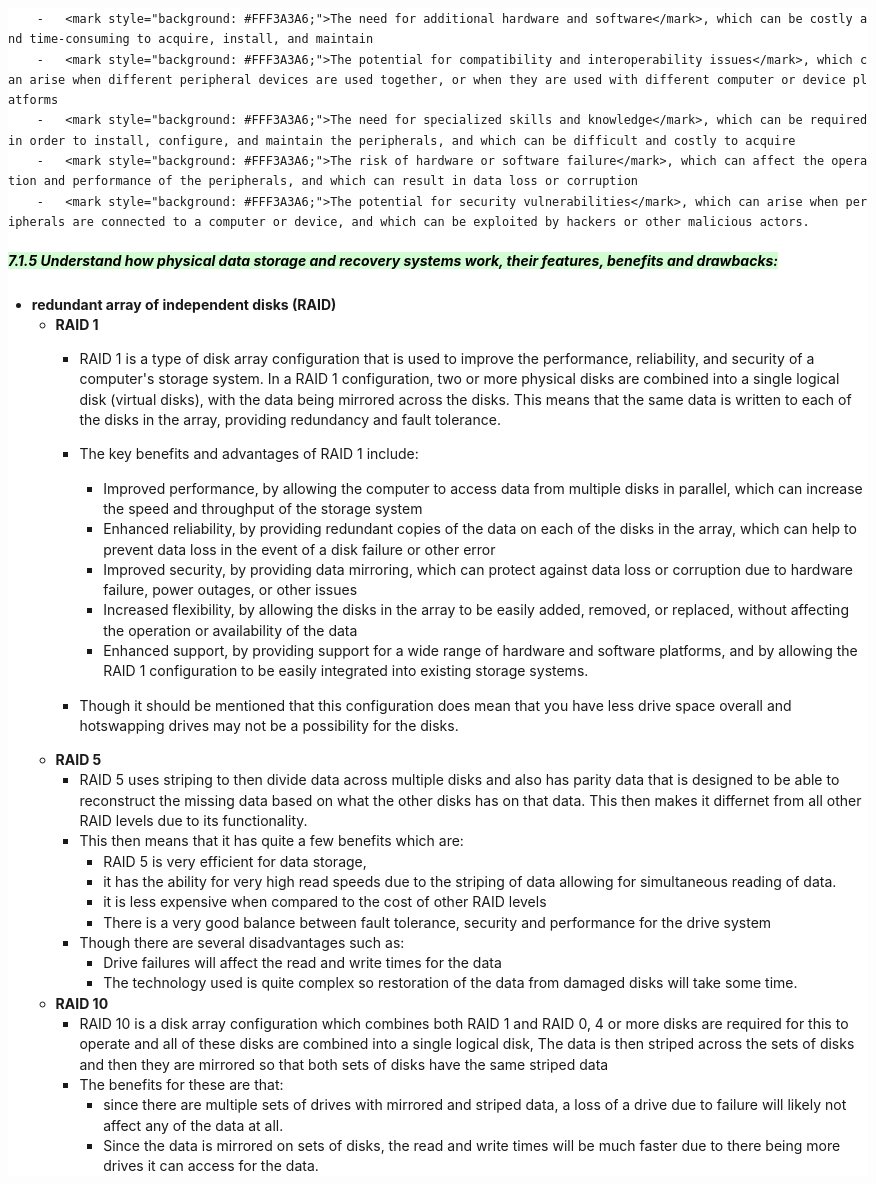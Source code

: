 		-   <mark style="background: #FFF3A3A6;">The need for additional hardware and software</mark>, which can be costly and time-consuming to acquire, install, and maintain
		-   <mark style="background: #FFF3A3A6;">The potential for compatibility and interoperability issues</mark>, which can arise when different peripheral devices are used together, or when they are used with different computer or device platforms
		-   <mark style="background: #FFF3A3A6;">The need for specialized skills and knowledge</mark>, which can be required in order to install, configure, and maintain the peripherals, and which can be difficult and costly to acquire
		-   <mark style="background: #FFF3A3A6;">The risk of hardware or software failure</mark>, which can affect the operation and performance of the peripherals, and which can result in data loss or corruption
		-   <mark style="background: #FFF3A3A6;">The potential for security vulnerabilities</mark>, which can arise when peripherals are connected to a computer or device, and which can be exploited by hackers or other malicious actors.

##### <mark style="background: #BBFABBA6;">7.1.5 Understand how physical data storage and recovery systems work, their features, benefits and drawbacks:</mark>
- **redundant array of independent disks (RAID)**
	- **RAID 1**
		- RAID 1 is a type of disk array configuration that is used to improve the performance, reliability, and security of a computer's storage system. In a RAID 1 configuration, two or more physical disks are combined into a single logical disk (virtual disks), with the data being mirrored across the disks. This means that the same data is written to each of the disks in the array, providing redundancy and fault tolerance.

		- The key benefits and advantages of RAID 1 include:

			-   Improved performance, by allowing the computer to access data from multiple disks in parallel, which can increase the speed and throughput of the storage system
			-   Enhanced reliability, by providing redundant copies of the data on each of the disks in the array, which can help to prevent data loss in the event of a disk failure or other error
			-   Improved security, by providing data mirroring, which can protect against data loss or corruption due to hardware failure, power outages, or other issues
			-   Increased flexibility, by allowing the disks in the array to be easily added, removed, or replaced, without affecting the operation or availability of the data
			-   Enhanced support, by providing support for a wide range of hardware and software platforms, and by allowing the RAID 1 configuration to be easily integrated into existing storage systems.
		- Though it should be mentioned that this configuration does mean that you have less drive space overall and hotswapping drives may not be a possibility for the disks.
	- **RAID 5**
		- RAID 5 uses striping to then divide data across multiple disks and also has parity data that is designed to be able to reconstruct the missing data based on what the other disks has on that data. This  then makes it differnet from all other RAID levels due to its functionality.
		- This then means that it has quite a few benefits which are:
			- RAID 5 is very efficient for data storage,
			- it has the ability for very high read speeds due to the striping of data allowing for simultaneous reading of data.
			- it is less expensive when compared to the cost of other RAID levels
			- There is a very good balance between fault tolerance, security and performance for the drive system
		- Though there are several disadvantages such as:
			- Drive failures will affect the read and write times for the data
			- The technology used is quite complex so restoration of the data from damaged disks will take some time.
	- **RAID 10**
		- RAID 10 is a disk array configuration which combines both RAID 1 and RAID 0, 4 or more disks are required for this to operate and all of these disks are combined into a single logical disk, The data is then striped across the sets of disks and then they are mirrored so that both sets of disks have the same striped data
		- The benefits for these are that:
			- since there are multiple sets of drives with mirrored and striped data, a loss of a drive due to failure will likely not affect any of the data at all.
			- Since the data is mirrored on sets of disks, the read and write times will be much faster due to there being more drives it can access for the data.